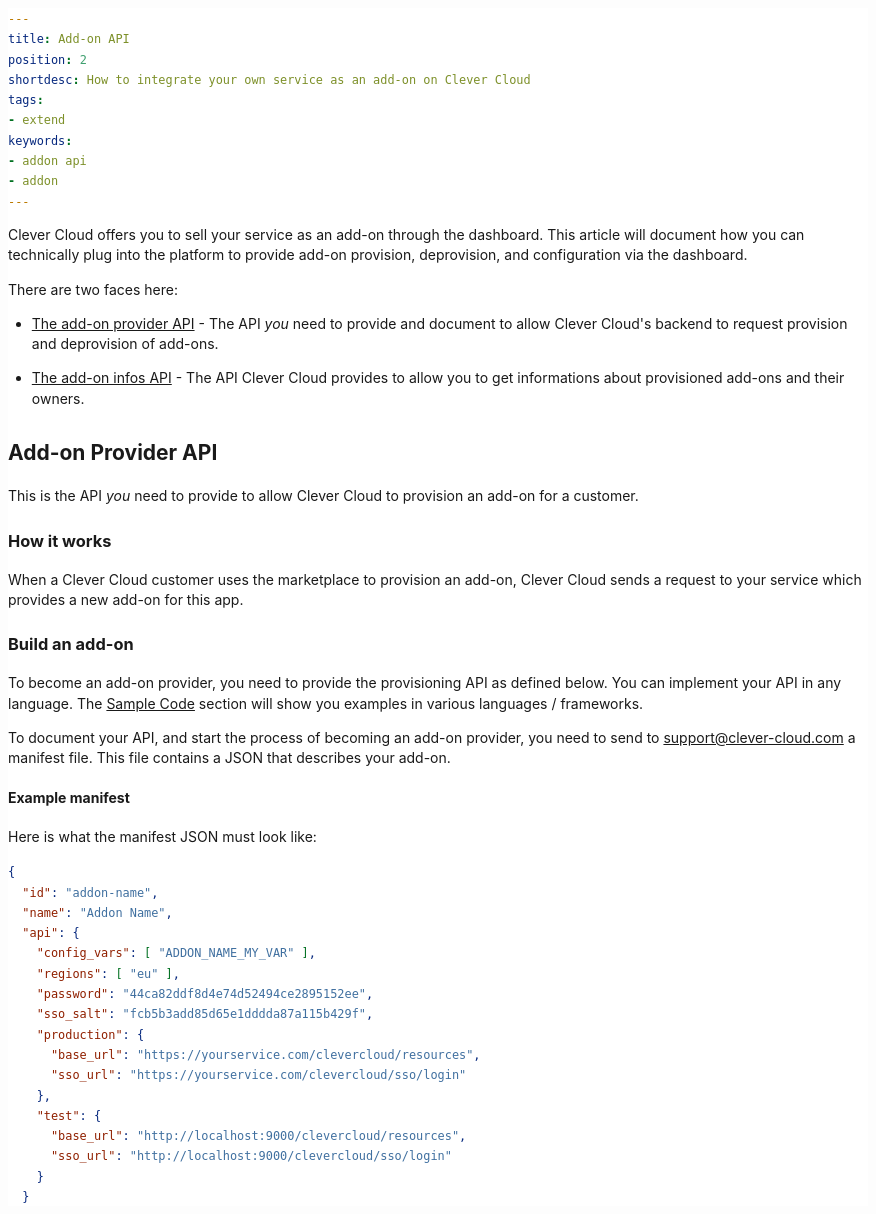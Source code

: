 ```yaml
---
title: Add-on API
position: 2
shortdesc: How to integrate your own service as an add-on on Clever Cloud
tags:
- extend
keywords:
- addon api
- addon
---
```


Clever Cloud offers you to sell your service as an add-on through the dashboard.
This article will document how you can technically plug into the platform to provide add-on provision, deprovision, and configuration via the dashboard.

There are two faces here:

* [The add-on provider API](#add-on-provider-api) - The API *you* need to provide and document to allow Clever Cloud's backend to request provision and deprovision of add-ons.

* [The add-on infos API](#add-on-infos-api) - The API Clever Cloud provides to allow you to get informations about provisioned add-ons and their owners.

## Add-on Provider API

This is the API *you* need to provide to allow Clever Cloud to provision an add-on for a customer.

### How it works

When a Clever Cloud customer uses the marketplace to provision an add-on, Clever Cloud sends a request to your service which provides a new add-on for this app.

### Build an add-on

To become an add-on provider, you need to provide the provisioning API
as defined below. You can implement your API in any language. The
[Sample Code](#sample-code) section will show you examples in various
languages / frameworks.

To document your API, and start the process of becoming an add-on
provider, you need to send to <support@clever-cloud.com> a manifest
file. This file contains a JSON that describes your add-on.

#### Example manifest

Here is what the manifest JSON must look like:

```json
{
  "id": "addon-name",
  "name": "Addon Name",
  "api": {
    "config_vars": [ "ADDON_NAME_MY_VAR" ],
    "regions": [ "eu" ],
    "password": "44ca82ddf8d4e74d52494ce2895152ee",
    "sso_salt": "fcb5b3add85d65e1dddda87a115b429f",
    "production": {
      "base_url": "https://yourservice.com/clevercloud/resources",
      "sso_url": "https://yourservice.com/clevercloud/sso/login"
    },
    "test": {
      "base_url": "http://localhost:9000/clevercloud/resources",
      "sso_url": "http://localhost:9000/clevercloud/sso/login"
    }
  }
```